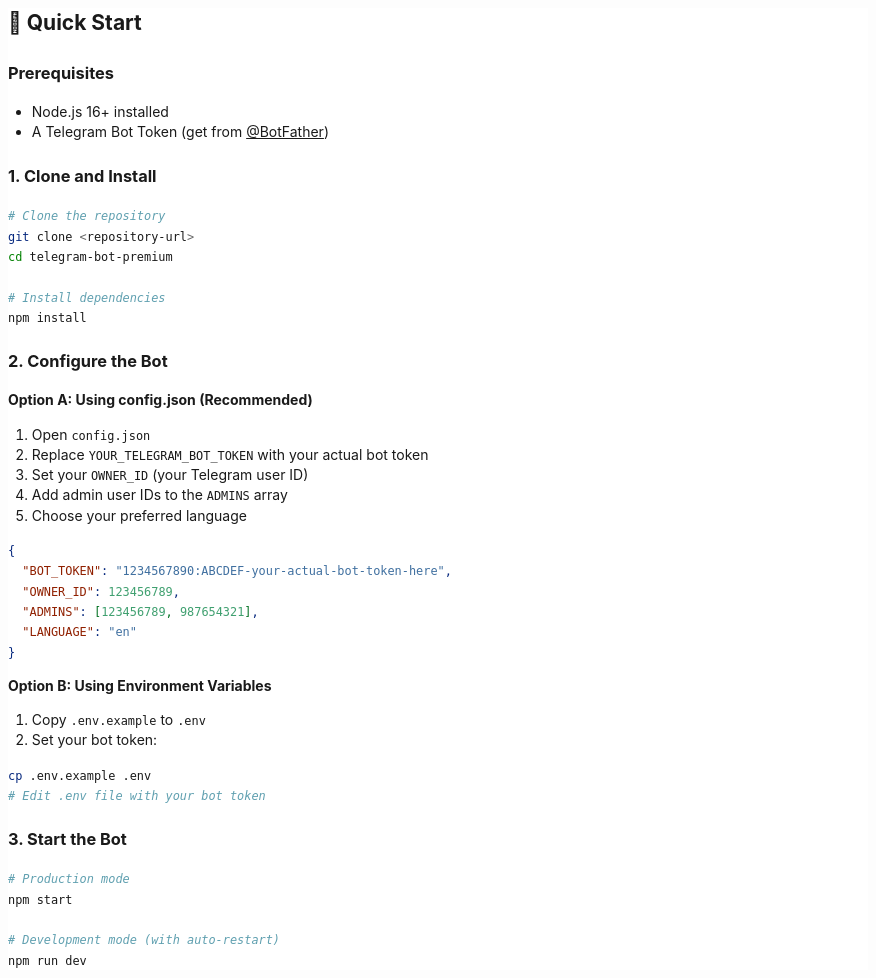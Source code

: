 ## 🚀 Quick Start

### Prerequisites

- Node.js 16+ installed
- A Telegram Bot Token (get from [@BotFather](https://t.me/botfather))

### 1. Clone and Install

```bash
# Clone the repository
git clone <repository-url>
cd telegram-bot-premium

# Install dependencies
npm install
```

### 2. Configure the Bot

**Option A: Using config.json (Recommended)**

1. Open `config.json`
2. Replace `YOUR_TELEGRAM_BOT_TOKEN` with your actual bot token
3. Set your `OWNER_ID` (your Telegram user ID)
4. Add admin user IDs to the `ADMINS` array
5. Choose your preferred language

```json
{
  "BOT_TOKEN": "1234567890:ABCDEF-your-actual-bot-token-here",
  "OWNER_ID": 123456789,
  "ADMINS": [123456789, 987654321],
  "LANGUAGE": "en"
}
```

**Option B: Using Environment Variables**

1. Copy `.env.example` to `.env`
2. Set your bot token:

```bash
cp .env.example .env
# Edit .env file with your bot token
```

### 3. Start the Bot

```bash
# Production mode
npm start

# Development mode (with auto-restart)
npm run dev
```
